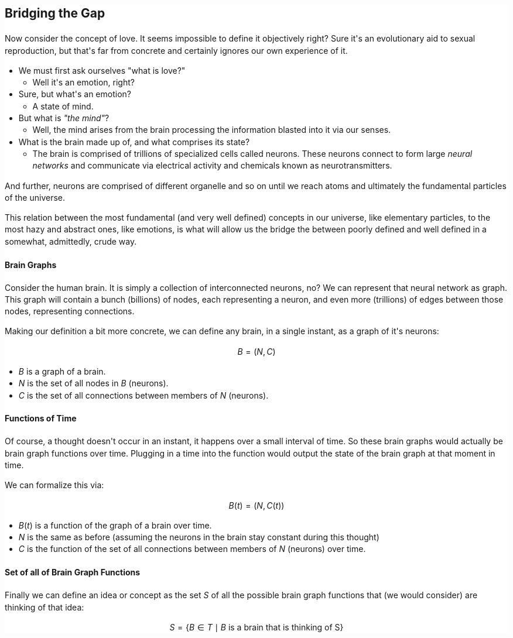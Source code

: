 ## Bridging the Gap
Now consider the concept of love. It seems impossible to define it objectively right? Sure it's an evolutionary aid to sexual reproduction, but that's far from concrete and certainly ignores our own experience of it.

- We must first ask ourselves "what is love?"
  - Well it's an emotion, right?
- Sure, but what's an emotion?
  - A state of mind.
- But what is *"the mind"*?
  - Well, the mind arises from the brain processing the information blasted into it via our senses.
- What is the brain made up of, and what comprises its state?
  - The brain is comprised of trillions of specialized cells called neurons. These neurons connect to form large *neural networks* and communicate via electrical activity and chemicals known as neurotransmitters.

And further, neurons are comprised of different organelle and so on until we reach atoms and ultimately the fundamental particles of the universe.

This relation between the most fundamental (and very well defined) concepts in our universe, like elementary particles, to the most hazy and abstract ones, like emotions, is what will allow us the bridge the between poorly defined and well defined in a somewhat, admittedly, crude way.

#### Brain Graphs
Consider the human brain. It is simply a collection of interconnected neurons, no? We can represent that neural network as graph. This graph will contain a bunch (billions) of nodes, each representing a neuron, and even more (trillions) of edges between those nodes, representing connections.

Making our definition a bit more concrete, we can define any brain, in a single instant, as a graph of it's neurons:

$$B=\left(N,C\right)$$

- $B$ is a graph of a brain.
- $N$ is the set of all nodes in $B$ (neurons).
- $C$ is the set of all connections between members of $N$ (neurons).

#### Functions of Time
Of course, a thought doesn't occur in an instant, it happens over a small interval of time. So these brain graphs would actually be brain graph functions over time. Plugging in a time into the function would output the state of the brain graph at that moment in time.

We can formalize this via:

$$B(t)=\left(N,C(t)\right)$$

- $B(t)$ is a function of the graph of a brain over time.
- $N$ is the same as before (assuming the neurons in the brain stay constant during this thought)
- $C$ is the function of the set of all connections between members of $N$ (neurons) over time.

#### Set of all of Brain Graph Functions
Finally we can define an idea or concept as the set $S$ of all the possible brain graph functions that (we would consider) are thinking of that idea:

$$S=\left\{B \in T\mid B \text{ is a brain that is thinking of S}\right\}$$
